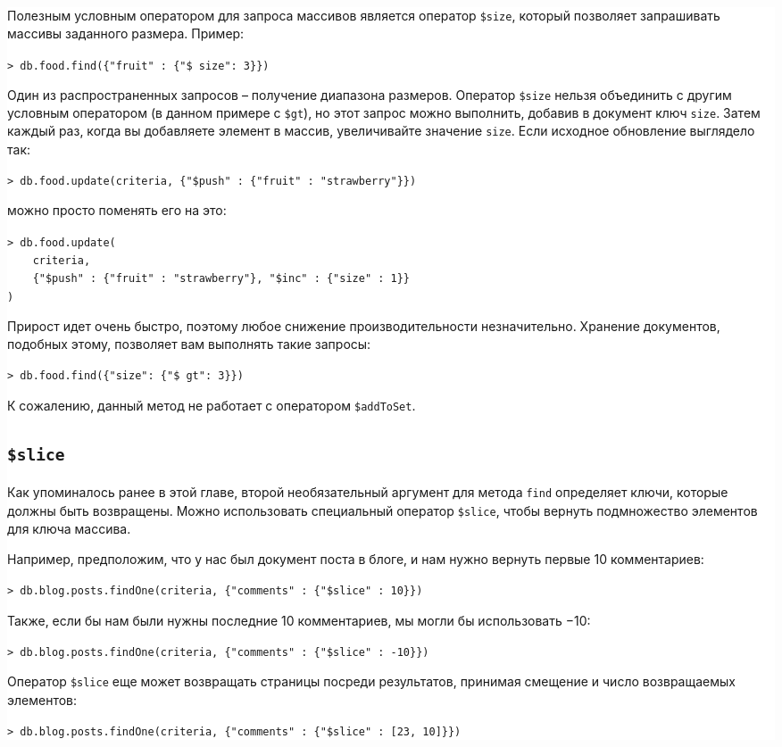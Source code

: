 Полезным условным оператором для запроса массивов является оператор `$size`, который позволяет запрашивать массивы заданного размера. Пример:

```
> db.food.find({"fruit" : {"$ size": 3}})
```

Один из распространенных запросов – получение диапазона размеров. Оператор `$size` нельзя объединить с другим условным оператором (в данном примере с `$gt`), но этот запрос можно выполнить, добавив в документ ключ `size`. Затем каждый раз, когда вы добавляете элемент в массив, увеличивайте значение `size`. Если исходное обновление выглядело так:

```
> db.food.update(criteria, {"$push" : {"fruit" : "strawberry"}})
```

можно просто поменять его на это:

```
> db.food.update(
	criteria,
    {"$push" : {"fruit" : "strawberry"}, "$inc" : {"size" : 1}}
)
```

Прирост идет очень быстро, поэтому любое снижение производительности незначительно. Хранение документов, подобных этому, позволяет вам выполнять такие запросы:

```
> db.food.find({"size": {"$ gt": 3}})
```

К сожалению, данный метод не работает с оператором `$addToSet`.

## `$slice`

Как упоминалось ранее в этой главе, второй необязательный аргумент для метода `find` определяет ключи, которые должны быть возвращены. Можно использовать специальный оператор `$slice`, чтобы вернуть подмножество элементов для ключа массива.

Например, предположим, что у нас был документ поста в блоге, и нам нужно вернуть первые 10 комментариев:

```
> db.blog.posts.findOne(criteria, {"comments" : {"$slice" : 10}})
```

Также, если бы нам были нужны последние 10 комментариев, мы могли бы использовать −10:

```
> db.blog.posts.findOne(criteria, {"comments" : {"$slice" : -10}})
```

Оператор `$slice` еще может возвращать страницы посреди результатов, принимая смещение и число возвращаемых элементов:

```
> db.blog.posts.findOne(criteria, {"comments" : {"$slice" : [23, 10]}})
```
